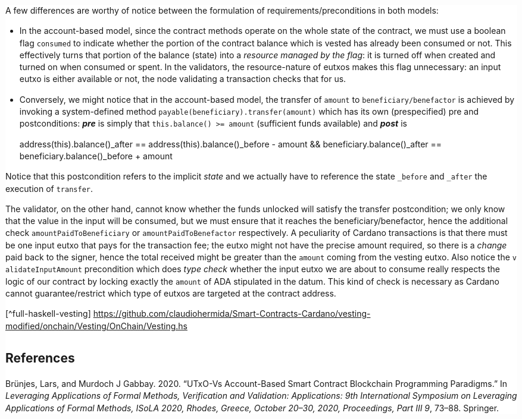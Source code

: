 A few differences are worthy of notice between the formulation of
requirements/preconditions in both models:

-   In the account-based model, since the contract methods operate on
    the whole state of the contract, we must use a boolean flag
    `consumed` to indicate whether the portion of the contract balance
    which is vested has already been consumed or not. This effectively
    turns that portion of the balance (state) into a *resource managed
    by the flag*: it is turned off when created and turned on when
    consumed or spent. In the validators, the resource-nature of eutxos
    makes this flag unnecessary: an input eutxo is either available or
    not, the node validating a transaction checks that for us.

-   Conversely, we might notice that in the account-based model, the
    transfer of `amount` to `beneficiary/benefactor` is achieved by
    invoking a system-defined method
    `payable(beneficiary).transfer(amount)` which has its own
    (prespecified) pre and postconditions: ***pre*** is simply that
    `this.balance() >= amount` (sufficient funds available) and
    ***post*** is



     address(this).balance()_after == address(this).balance()_before - amount && 
     beneficiary.balance()_after == beneficiary.balance()_before + amount

Notice that this postcondition refers to the implicit *state* and we
actually have to reference the state `_before` and `_after` the
execution of `transfer`.

The validator, on the other hand, cannot know whether the funds unlocked
will satisfy the transfer postcondition; we only know that the value in
the input will be consumed, but we must ensure that it reaches the
beneficiary/benefactor, hence the additional check
`amountPaidToBeneficiary` or `amountPaidToBenefactor` respectively. A
peculiarity of Cardano transactions is that there must be one input
eutxo that pays for the transaction fee; the eutxo might not have the
precise amount required, so there is a *change* paid back to the signer,
hence the total received might be greater than the `amount` coming from
the vesting eutxo. Also notice the `validateInputAmount` precondition
which does *type check* whether the input eutxo we are about to consume
really respects the logic of our contract by locking exactly the
`amount` of ADA stipulated in the datum. This kind of check is necessary
as Cardano cannot guarantee/restrict which type of eutxos are targeted
at the contract address.

\[^full-haskell-vesting\]
<https://github.com/claudiohermida/Smart-Contracts-Cardano/vesting-modified/onchain/Vesting/OnChain/Vesting.hs>

## References

Brünjes, Lars, and Murdoch J Gabbay. 2020. “UTxO-Vs Account-Based Smart
Contract Blockchain Programming Paradigms.” In *Leveraging Applications
of Formal Methods, Verification and Validation: Applications: 9th
International Symposium on Leveraging Applications of Formal Methods,
ISoLA 2020, Rhodes, Greece, October 20–30, 2020, Proceedings, Part III
9*, 73–88. Springer.
